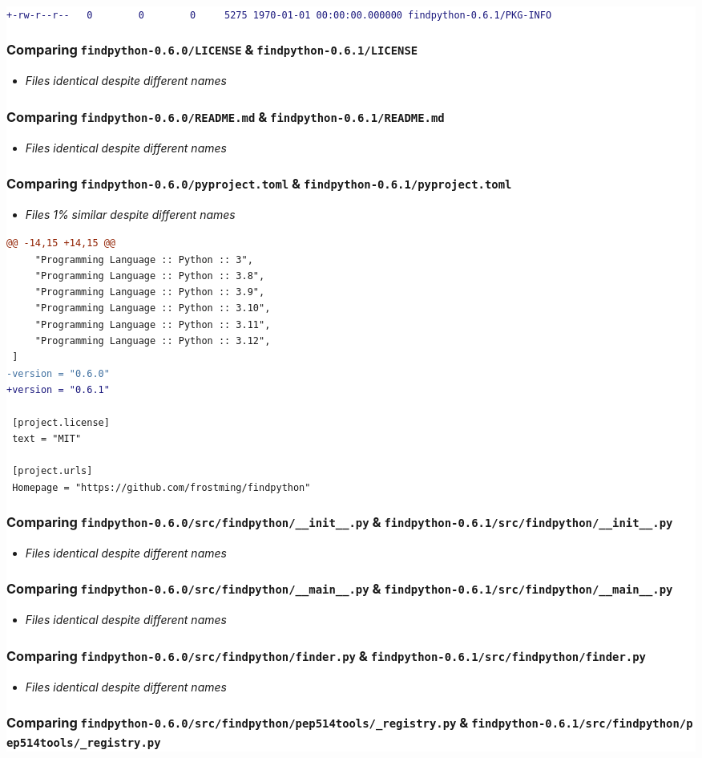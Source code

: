 ```diff
+-rw-r--r--   0        0        0     5275 1970-01-01 00:00:00.000000 findpython-0.6.1/PKG-INFO
```

### Comparing `findpython-0.6.0/LICENSE` & `findpython-0.6.1/LICENSE`

 * *Files identical despite different names*

### Comparing `findpython-0.6.0/README.md` & `findpython-0.6.1/README.md`

 * *Files identical despite different names*

### Comparing `findpython-0.6.0/pyproject.toml` & `findpython-0.6.1/pyproject.toml`

 * *Files 1% similar despite different names*

```diff
@@ -14,15 +14,15 @@
     "Programming Language :: Python :: 3",
     "Programming Language :: Python :: 3.8",
     "Programming Language :: Python :: 3.9",
     "Programming Language :: Python :: 3.10",
     "Programming Language :: Python :: 3.11",
     "Programming Language :: Python :: 3.12",
 ]
-version = "0.6.0"
+version = "0.6.1"
 
 [project.license]
 text = "MIT"
 
 [project.urls]
 Homepage = "https://github.com/frostming/findpython"
```

### Comparing `findpython-0.6.0/src/findpython/__init__.py` & `findpython-0.6.1/src/findpython/__init__.py`

 * *Files identical despite different names*

### Comparing `findpython-0.6.0/src/findpython/__main__.py` & `findpython-0.6.1/src/findpython/__main__.py`

 * *Files identical despite different names*

### Comparing `findpython-0.6.0/src/findpython/finder.py` & `findpython-0.6.1/src/findpython/finder.py`

 * *Files identical despite different names*

### Comparing `findpython-0.6.0/src/findpython/pep514tools/_registry.py` & `findpython-0.6.1/src/findpython/pep514tools/_registry.py`
